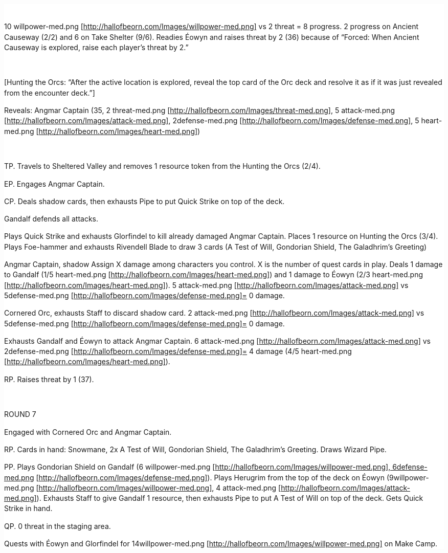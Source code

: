  

10 willpower-med.png [http://hallofbeorn.com/Images/willpower-med.png] vs 2 threat = 8 progress. 2 progress on Ancient Causeway (2/2) and 6 on Take Shelter (9/6). Readies Éowyn and raises threat by 2 (36) because of “Forced: When Ancient Causeway is explored, raise each player’s threat by 2.”

 

[Hunting the Orcs: “After the active location is explored, reveal the top card of the Orc deck and resolve it as if it was just revealed from the encounter deck.”]

Reveals: Angmar Captain (35, 2 threat-med.png [http://hallofbeorn.com/Images/threat-med.png], 5 attack-med.png [http://hallofbeorn.com/Images/attack-med.png], 2defense-med.png [http://hallofbeorn.com/Images/defense-med.png], 5 heart-med.png [http://hallofbeorn.com/Images/heart-med.png])

 

TP. Travels to Sheltered Valley and removes 1 resource token from the Hunting the Orcs (2/4).

EP. Engages Angmar Captain.

CP. Deals shadow cards, then exhausts Pipe to put Quick Strike on top of the deck.

Gandalf defends all attacks.

Plays Quick Strike and exhausts Glorfindel to kill already damaged Angmar Captain. Places 1 resource on Hunting the Orcs (3/4). Plays Foe-hammer and exhausts Rivendell Blade to draw 3 cards (A Test of Will, Gondorian Shield, The Galadhrim’s Greeting)

Angmar Captain, shadow Assign X damage among characters you control. X is the number of quest cards in play. Deals 1 damage to Gandalf (1/5 heart-med.png [http://hallofbeorn.com/Images/heart-med.png]) and 1 damage to Éowyn (2/3 heart-med.png [http://hallofbeorn.com/Images/heart-med.png]). 5 attack-med.png [http://hallofbeorn.com/Images/attack-med.png] vs 5defense-med.png [http://hallofbeorn.com/Images/defense-med.png]= 0 damage.

Cornered Orc, exhausts Staff to discard shadow card. 2 attack-med.png [http://hallofbeorn.com/Images/attack-med.png] vs 5defense-med.png [http://hallofbeorn.com/Images/defense-med.png]= 0 damage.

Exhausts Gandalf and Éowyn to attack Angmar Captain. 6 attack-med.png [http://hallofbeorn.com/Images/attack-med.png] vs 2defense-med.png [http://hallofbeorn.com/Images/defense-med.png]= 4 damage (4/5 heart-med.png [http://hallofbeorn.com/Images/heart-med.png]).

RP. Raises threat by 1 (37).

 

ROUND 7

Engaged with Cornered Orc and Angmar Captain.

RP. Cards in hand: Snowmane, 2x A Test of Will, Gondorian Shield, The Galadhrim’s Greeting. Draws Wizard Pipe.

PP. Plays Gondorian Shield on Gandalf (6 willpower-med.png [http://hallofbeorn.com/Images/willpower-med.png], 6defense-med.png [http://hallofbeorn.com/Images/defense-med.png]). Plays Herugrim from the top of the deck on Éowyn (9willpower-med.png [http://hallofbeorn.com/Images/willpower-med.png], 4 attack-med.png [http://hallofbeorn.com/Images/attack-med.png]). Exhausts Staff to give Gandalf 1 resource, then exhausts Pipe to put A Test of Will on top of the deck. Gets Quick Strike in hand.

QP. 0 threat in the staging area.

Quests with Éowyn and Glorfindel for 14willpower-med.png [http://hallofbeorn.com/Images/willpower-med.png] on Make Camp.
